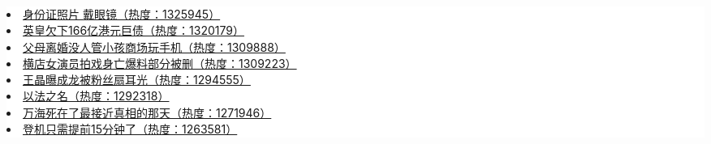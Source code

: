 <li>
<a href="https://s.weibo.com/weibo?q=%23%E8%BA%AB%E4%BB%BD%E8%AF%81%E7%85%A7%E7%89%87%20%E6%88%B4%E7%9C%BC%E9%95%9C%23" target="weibo">
身份证照片 戴眼镜（热度：1325945）
</a>
</li>

<li>
<a href="https://s.weibo.com/weibo?q=%23%E8%8B%B1%E7%9A%87%E6%AC%A0%E4%B8%8B166%E4%BA%BF%E6%B8%AF%E5%85%83%E5%B7%A8%E5%80%BA%23" target="weibo">
英皇欠下166亿港元巨债（热度：1320179）
</a>
</li>

<li>
<a href="https://s.weibo.com/weibo?q=%23%E7%88%B6%E6%AF%8D%E7%A6%BB%E5%A9%9A%E6%B2%A1%E4%BA%BA%E7%AE%A1%E5%B0%8F%E5%AD%A9%E5%95%86%E5%9C%BA%E7%8E%A9%E6%89%8B%E6%9C%BA%23" target="weibo">
父母离婚没人管小孩商场玩手机（热度：1309888）
</a>
</li>

<li>
<a href="https://s.weibo.com/weibo?q=%23%E6%A8%AA%E5%BA%97%E5%A5%B3%E6%BC%94%E5%91%98%E6%8B%8D%E6%88%8F%E8%BA%AB%E4%BA%A1%E7%88%86%E6%96%99%E9%83%A8%E5%88%86%E8%A2%AB%E5%88%A0%23" target="weibo">
横店女演员拍戏身亡爆料部分被删（热度：1309223）
</a>
</li>

<li>
<a href="https://s.weibo.com/weibo?q=%23%E7%8E%8B%E6%99%B6%E6%9B%9D%E6%88%90%E9%BE%99%E8%A2%AB%E7%B2%89%E4%B8%9D%E6%89%87%E8%80%B3%E5%85%89%23" target="weibo">
王晶曝成龙被粉丝扇耳光（热度：1294555）
</a>
</li>

<li>
<a href="https://s.weibo.com/weibo?q=%23%E4%BB%A5%E6%B3%95%E4%B9%8B%E5%90%8D%23" target="weibo">
以法之名（热度：1292318）
</a>
</li>

<li>
<a href="https://s.weibo.com/weibo?q=%23%E4%B8%87%E6%B5%B7%E6%AD%BB%E5%9C%A8%E4%BA%86%E6%9C%80%E6%8E%A5%E8%BF%91%E7%9C%9F%E7%9B%B8%E7%9A%84%E9%82%A3%E5%A4%A9%23" target="weibo">
万海死在了最接近真相的那天（热度：1271946）
</a>
</li>

<li>
<a href="https://s.weibo.com/weibo?q=%23%E7%99%BB%E6%9C%BA%E5%8F%AA%E9%9C%80%E6%8F%90%E5%89%8D15%E5%88%86%E9%92%9F%E4%BA%86%23" target="weibo">
登机只需提前15分钟了（热度：1263581）
</a>
</li>
